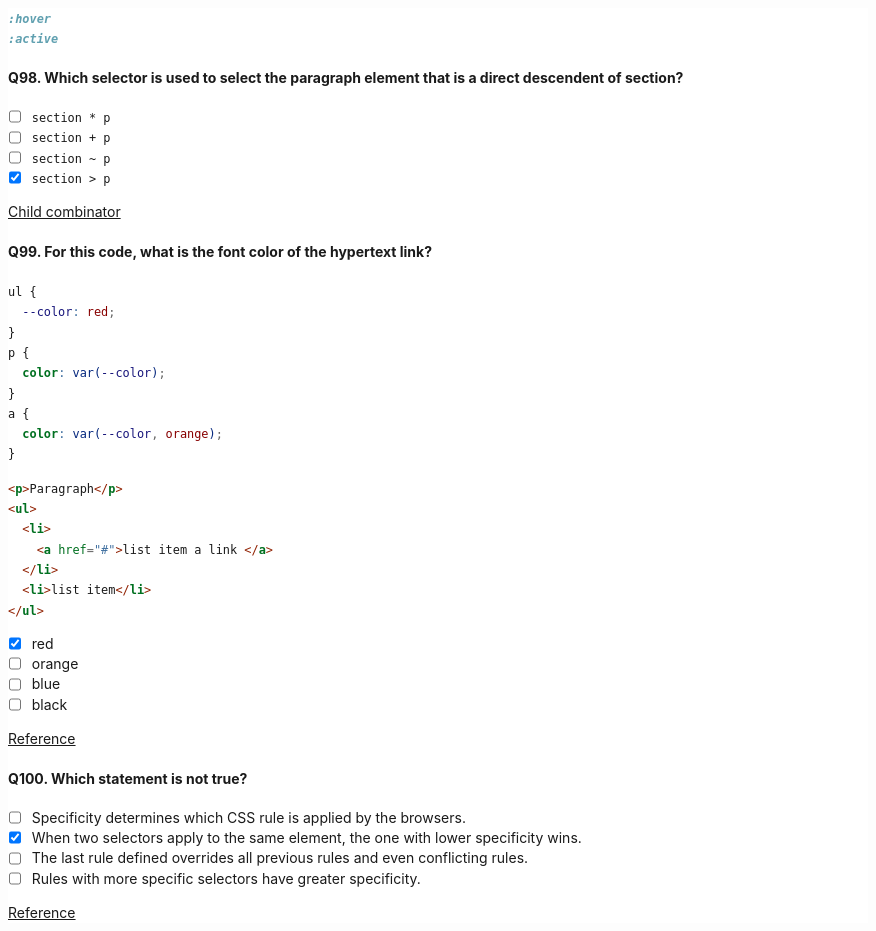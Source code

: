   ```css
  :hover
  :active
  ```

#### Q98. Which selector is used to select the paragraph element that is a direct descendent of section?

- [ ] `section * p`
- [ ] `section + p`
- [ ] `section ~ p`
- [x] `section > p`

[Child combinator](https://developer.mozilla.org/en-US/docs/Web/CSS/Child_combinator)

#### Q99. For this code, what is the font color of the hypertext link?

```css
ul {
  --color: red;
}
p {
  color: var(--color);
}
a {
  color: var(--color, orange);
}
```

```html
<p>Paragraph</p>
<ul>
  <li>
    <a href="#">list item a link </a>
  </li>
  <li>list item</li>
</ul>
```

- [x] red
- [ ] orange
- [ ] blue
- [ ] black

[Reference](https://www.sitepoint.com/pseudo-classes-the-basics/)

#### Q100. Which statement is not true?

- [ ] Specificity determines which CSS rule is applied by the browsers.
- [x] When two selectors apply to the same element, the one with lower specificity wins.
- [ ] The last rule defined overrides all previous rules and even conflicting rules.
- [ ] Rules with more specific selectors have greater specificity.

[Reference](https://www.smashingmagazine.com/2007/07/css-specificity-things-you-should-know/)
